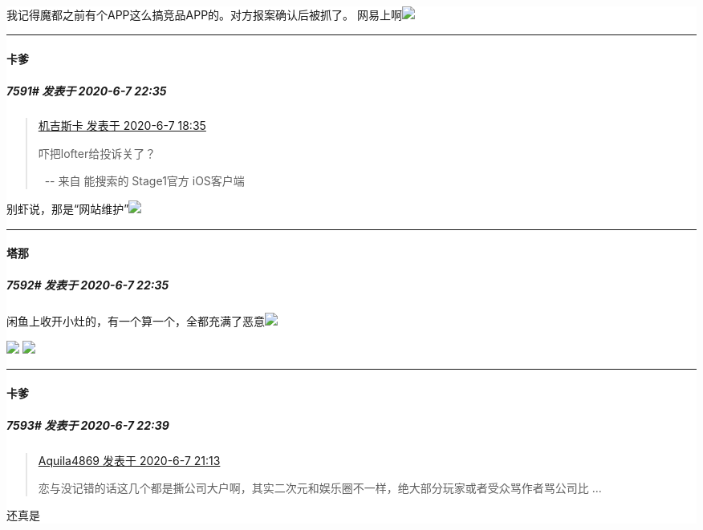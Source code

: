 我记得魔都之前有个APP这么搞竞品APP的。对方报案确认后被抓了。</blockquote>
网易上啊<img src="https://static.saraba1st.com/image/smiley/face2017/066.png" referrerpolicy="no-referrer">







-----

####  卡爹  
##### 7591#       发表于 2020-6-7 22:35



<blockquote><a href="httphttps://bbs.saraba1st.com/2b/forum.php?mod=redirect&amp;goto=findpost&amp;pid=47711863&amp;ptid=1929275" target="_blank">机吉斯卡 发表于 2020-6-7 18:35</a>

吓把lofter给投诉关了？


  -- 来自 能搜索的 Stage1官方 iOS客户端</blockquote>
别虾说，那是“网站维护”<img src="https://static.saraba1st.com/image/smiley/face2017/057.png" referrerpolicy="no-referrer">







-----

####  塔那  
##### 7592#       发表于 2020-6-7 22:35




闲鱼上收开小灶的，有一个算一个，全都充满了恶意<img src="https://static.saraba1st.com/image/smiley/face2017/053.png" referrerpolicy="no-referrer">

<img src="https://p.sda1.dev/0/3a71034bc66252fa43710c49b419b95a/IMG_20200607_223309.jpg" referrerpolicy="no-referrer">

<img src="https://p.sda1.dev/0/c70c1acead654b8ed57c4bfef1b84f53/IMG_7D79929C698BD2A52639E37CC868BE89.jpeg" referrerpolicy="no-referrer">








-----

####  卡爹  
##### 7593#       发表于 2020-6-7 22:39



<blockquote><a href="httphttps://bbs.saraba1st.com/2b/forum.php?mod=redirect&amp;goto=findpost&amp;pid=47713337&amp;ptid=1929275" target="_blank">Aquila4869 发表于 2020-6-7 21:13</a>

恋与没记错的话这几个都是撕公司大户啊，其实二次元和娱乐圈不一样，绝大部分玩家或者受众骂作者骂公司比 ...</blockquote>
还真是
